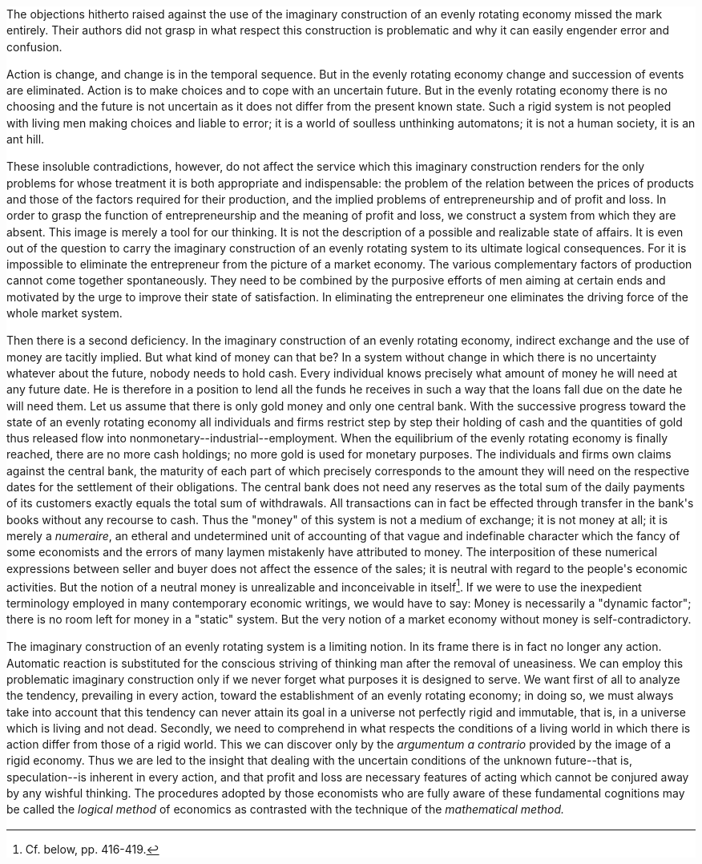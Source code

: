 The objections hitherto raised against the use of the imaginary construction of an evenly rotating economy missed the mark entirely. Their authors did not grasp in what respect this construction is problematic and why it can easily engender error and confusion.

Action is change, and change is in the temporal sequence. But in the evenly rotating economy change and succession of events are eliminated. Action is to make choices and to cope with an uncertain future. But in the evenly rotating economy there is no choosing and the future is not uncertain as it does not differ from the present known state. Such a rigid system is not peopled with living men making choices and liable to error; it is a world of soulless unthinking automatons; it is not a human society, it is an ant hill.

These insoluble contradictions, however, do not affect the service which this imaginary construction renders for the only problems for whose treatment it is both appropriate and indispensable: the problem of the relation between the prices of products and those of the factors required for their production, and the implied problems of entrepreneurship and of profit and loss. In order to grasp the function of entrepreneurship and the meaning of profit and loss, we construct a system from which they are absent. This image is merely a tool for our thinking. It is not the description of a possible and realizable state of affairs. It is even out of the question to carry the imaginary construction of an evenly rotating system to its ultimate logical consequences. For it is impossible to eliminate the entrepreneur from the picture of a market economy. The various complementary factors of production cannot come together spontaneously. They need to be combined by the purposive efforts of men aiming at certain ends and motivated by the urge to improve their state of satisfaction. In eliminating the entrepreneur one eliminates the driving force of the whole market system.

Then there is a second deficiency. In the imaginary construction of an evenly rotating economy, indirect exchange and the use of money are tacitly implied. But what kind of money can that be? In a system without change in which there is no uncertainty whatever about the future, nobody needs to hold cash. Every individual knows precisely what amount of money he will need at any future date. He is therefore in a position to lend all the funds he receives in such a way that the loans fall due on the date he will need them. Let us assume that there is only gold money and only one central bank. With the successive progress toward the state of an evenly rotating economy all individuals and firms restrict step by step their holding of cash and the quantities of gold thus released flow into nonmonetary--industrial--employment. When the equilibrium of the evenly rotating economy is finally reached, there are no more cash holdings; no more gold is used for monetary purposes. The individuals and firms own claims against the central bank, the maturity of each part of which precisely corresponds to the amount they will need on the respective dates for the settlement of their obligations. The central bank does not need any reserves as the total sum of the daily payments of its customers exactly equals the total sum of withdrawals. All transactions can in fact be effected through transfer in the bank's books without any recourse to cash. Thus the "money" of this system is not a medium of exchange; it is not money at all; it is merely a *numeraire*, an etheral and undetermined unit of accounting of that vague and indefinable character which the fancy of some economists and the errors of many laymen mistakenly have attributed to money. The interposition of these numerical expressions between seller and buyer does not affect the essence of the sales; it is neutral with regard to the people's economic activities. But the notion of a neutral money is unrealizable and inconceivable in itself[^11]. If we were to use the inexpedient terminology employed in many contemporary economic writings, we would have to say: Money is necessarily a "dynamic factor"; there is no room left for money in a "static" system. But the very notion of a market economy without money is self-contradictory.

The imaginary construction of an evenly rotating system is a limiting notion. In its frame there is in fact no longer any action. Automatic reaction is substituted for the conscious striving of thinking man after the removal of uneasiness. We can employ this problematic imaginary construction only if we never forget what purposes it is designed to serve. We want first of all to analyze the tendency, prevailing in every action, toward the establishment of an evenly rotating economy; in doing so, we must always take into account that this tendency can never attain its goal in a universe not perfectly rigid and immutable, that is, in a universe which is living and not dead. Secondly, we need to comprehend in what respects the conditions of a living world in which there is action differ from those of a rigid world. This we can discover only by the *argumentum a contrario* provided by the image of a rigid economy. Thus we are led to the insight that dealing with the uncertain conditions of the unknown future--that is, speculation--is inherent in every action, and that profit and loss are necessary features of acting which cannot be conjured away by any wishful thinking. The procedures adopted by those economists who are fully aware of these fundamental cognitions may be called the *logical method* of economics as contrasted with the technique of the *mathematical method.*


[^9]: For the sake of simplicity we disregard the price fluctuations in the course of the business day.
[^10]: See below, pp. 250-251.
[^11]: Cf. below, pp. 416-419.
[^12]: For a further critical examination of mathematical economics see below, pp. 350-357.